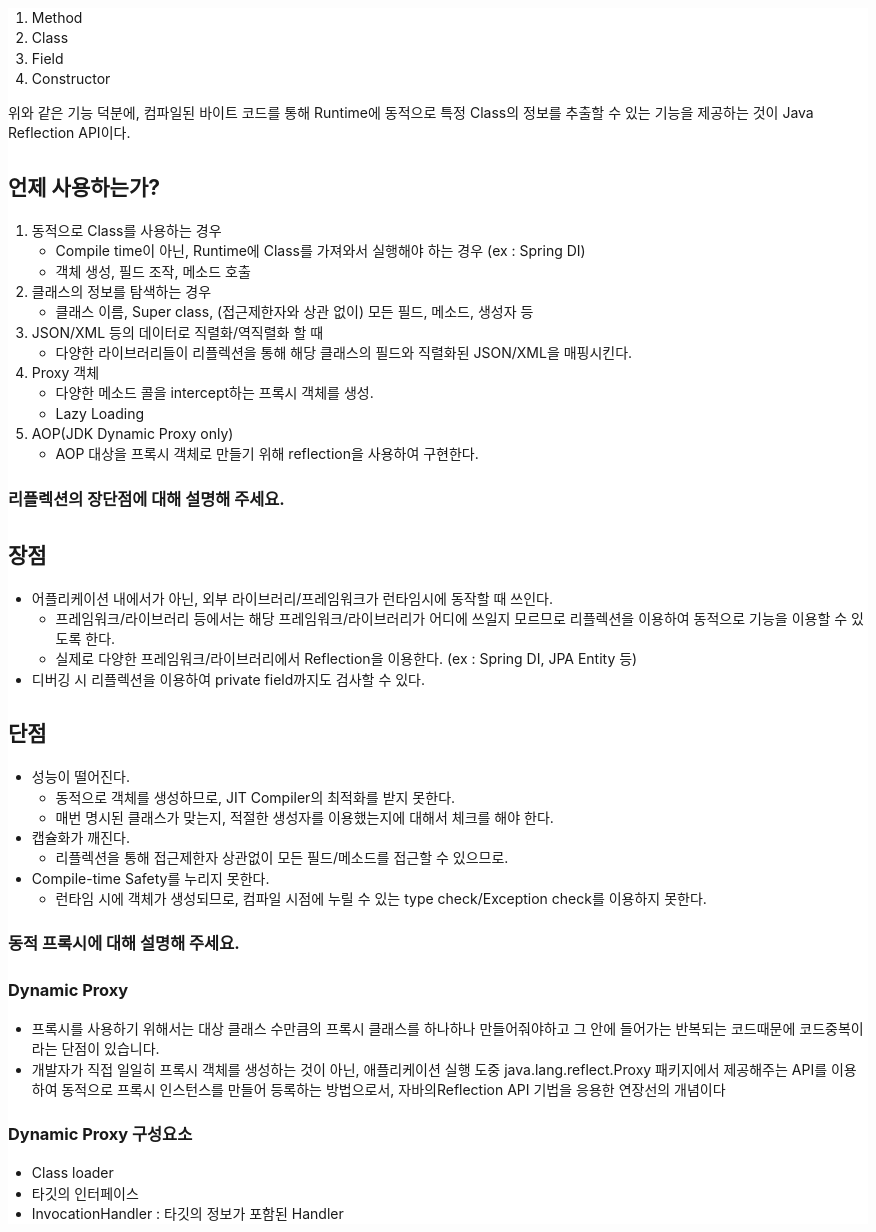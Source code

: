 1. Method
2. Class
3. Field
4. Constructor

위와 같은 기능 덕분에, 컴파일된 바이트 코드를 통해 Runtime에 동적으로 특정 Class의 정보를 추출할 수 있는 기능을 제공하는 것이 Java Reflection API이다.

## 언제 사용하는가?

1. 동적으로 Class를 사용하는 경우
    - Compile time이 아닌, Runtime에 Class를 가져와서 실행해야 하는 경우 (ex : Spring DI)
    - 객체 생성, 필드 조작, 메소드 호출
2. 클래스의 정보를 탐색하는 경우
    - 클래스 이름, Super class, (접근제한자와 상관 없이) 모든 필드, 메소드, 생성자 등
3. JSON/XML 등의 데이터로 직렬화/역직렬화 할 때
    - 다양한 라이브러리들이 리플렉션을 통해 해당 클래스의 필드와 직렬화된 JSON/XML을 매핑시킨다.
4. Proxy 객체
    - 다양한 메소드 콜을 intercept하는 프록시 객체를 생성.
    - Lazy Loading
5. AOP(JDK Dynamic Proxy only)
    - AOP 대상을 프록시 객체로 만들기 위해 reflection을 사용하여 구현한다.

### 리플렉션의 장단점에 대해 설명해 주세요.

## 장점

- 어플리케이션 내에서가 아닌, 외부 라이브러리/프레임워크가 런타임시에 동작할 때 쓰인다.
    - 프레임워크/라이브러리 등에서는 해당 프레임워크/라이브러리가 어디에 쓰일지 모르므로 리플렉션을 이용하여 동적으로 기능을 이용할 수 있도록 한다.
    - 실제로 다양한 프레임워크/라이브러리에서 Reflection을 이용한다. (ex : Spring DI, JPA Entity 등)
- 디버깅 시 리플렉션을 이용하여 private field까지도 검사할 수 있다.

## 단점

- 성능이 떨어진다.
    - 동적으로 객체를 생성하므로, JIT Compiler의 최적화를 받지 못한다.
    - 매번 명시된 클래스가 맞는지, 적절한 생성자를 이용했는지에 대해서 체크를 해야 한다.
- 캡슐화가 깨진다.
    - 리플렉션을 통해 접근제한자 상관없이 모든 필드/메소드를 접근할 수 있으므로.
- Compile-time Safety를 누리지 못한다.
    - 런타임 시에 객체가 생성되므로, 컴파일 시점에 누릴 수 있는 type check/Exception check를 이용하지 못한다.

### 동적 프록시에 대해 설명해 주세요.

### Dynamic Proxy

- 프록시를 사용하기 위해서는 대상 클래스 수만큼의 프록시 클래스를 하나하나 만들어줘야하고 그 안에 들어가는 반복되는 코드때문에 코드중복이라는 단점이 있습니다.
- 개발자가 직접 일일히 프록시 객체를 생성하는 것이 아닌, 애플리케이션 실행 도중 java.lang.reflect.Proxy 패키지에서 제공해주는 API를 이용하여 동적으로 프록시 인스턴스를 만들어 등록하는 방법으로서, 자바의Reflection API 기법을 응용한 연장선의 개념이다

### Dynamic Proxy 구성요소

- Class loader
- 타깃의 인터페이스
- InvocationHandler : 타깃의 정보가 포함된 Handler
